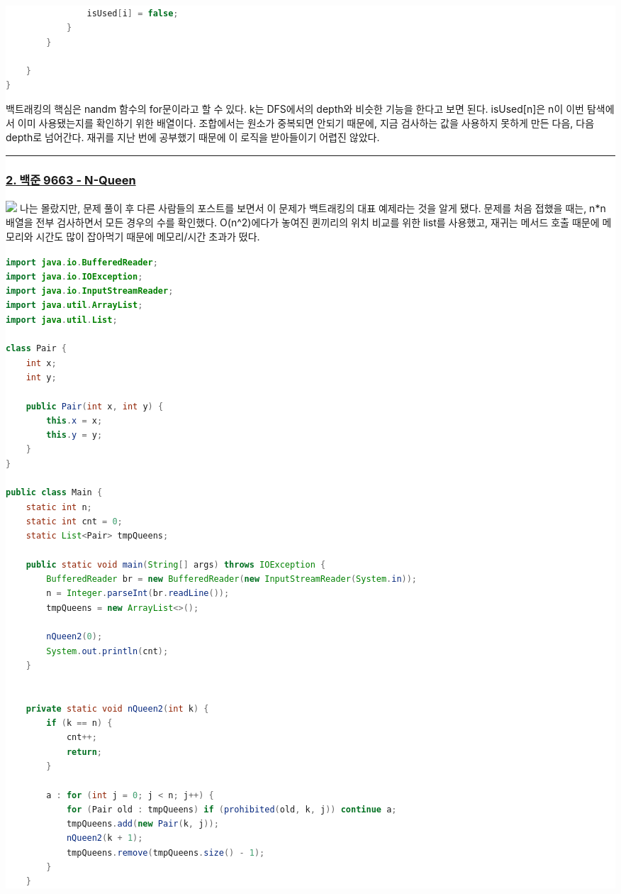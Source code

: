 ```java
                isUsed[i] = false;
            }
        }

    }
}

```
  백트래킹의 핵심은 nandm 함수의 for문이라고 할 수 있다. k는 DFS에서의 depth와 비슷한 기능을 한다고 보면 된다. isUsed[n]은 n이 이번 탐색에서 이미 사용됐는지를 확인하기 위한 배열이다. 조합에서는 원소가 중복되면 안되기 때문에, 지금 검사하는 값을 사용하지 못하게 만든 다음, 다음 depth로 넘어간다. 재귀를 지난 번에 공부했기 때문에 이 로직을 받아들이기 어렵진 않았다.

---
### [2. 백준 9663 - N-Queen](https://www.acmicpc.net/problem/9663)
![](https://velog.velcdn.com/images/bumstead/post/e557e6d9-b93e-4428-ba97-4e9c1e1a89a7/image.png) 나는 몰랐지만, 문제 풀이 후 다른 사람들의 포스트를 보면서 이 문제가 백트래킹의 대표 예제라는 것을 알게 됐다. 문제를 처음 접했을 때는, n\*n 배열을 전부 검사하면서 모든 경우의 수를 확인했다. O(n^2)에다가 놓여진 퀸끼리의 위치 비교를 위한 list를 사용했고, 재귀는 메서드 호출 때문에 메모리와 시간도 많이 잡아먹기 때문에 메모리/시간 초과가 떴다.
```java
import java.io.BufferedReader;
import java.io.IOException;
import java.io.InputStreamReader;
import java.util.ArrayList;
import java.util.List;

class Pair {
    int x;
    int y;

    public Pair(int x, int y) {
        this.x = x;
        this.y = y;
    }
}

public class Main {
    static int n;
    static int cnt = 0;
    static List<Pair> tmpQueens;

    public static void main(String[] args) throws IOException {
        BufferedReader br = new BufferedReader(new InputStreamReader(System.in));
        n = Integer.parseInt(br.readLine());
        tmpQueens = new ArrayList<>();

        nQueen2(0);
        System.out.println(cnt);
    }


    private static void nQueen2(int k) {
        if (k == n) {
            cnt++;
            return;
        }

        a : for (int j = 0; j < n; j++) {
            for (Pair old : tmpQueens) if (prohibited(old, k, j)) continue a;
            tmpQueens.add(new Pair(k, j));
            nQueen2(k + 1);
            tmpQueens.remove(tmpQueens.size() - 1);
        }
    }

```
